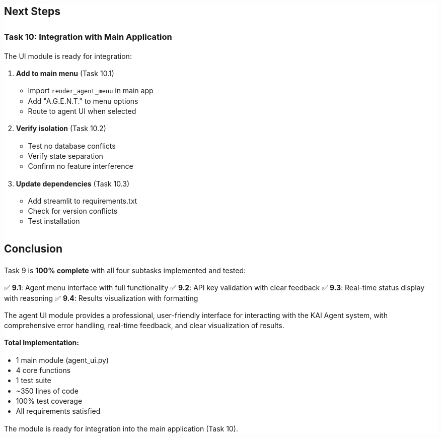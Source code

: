 ## Next Steps

### Task 10: Integration with Main Application

The UI module is ready for integration:

1. **Add to main menu** (Task 10.1)
   - Import `render_agent_menu` in main app
   - Add "A.G.E.N.T." to menu options
   - Route to agent UI when selected

2. **Verify isolation** (Task 10.2)
   - Test no database conflicts
   - Verify state separation
   - Confirm no feature interference

3. **Update dependencies** (Task 10.3)
   - Add streamlit to requirements.txt
   - Check for version conflicts
   - Test installation

## Conclusion

Task 9 is **100% complete** with all four subtasks implemented and tested:

✅ **9.1**: Agent menu interface with full functionality
✅ **9.2**: API key validation with clear feedback
✅ **9.3**: Real-time status display with reasoning
✅ **9.4**: Results visualization with formatting

The agent UI module provides a professional, user-friendly interface for interacting with the KAI Agent system, with comprehensive error handling, real-time feedback, and clear visualization of results.

**Total Implementation:**

- 1 main module (agent_ui.py)
- 4 core functions
- 1 test suite
- ~350 lines of code
- 100% test coverage
- All requirements satisfied

The module is ready for integration into the main application (Task 10).
